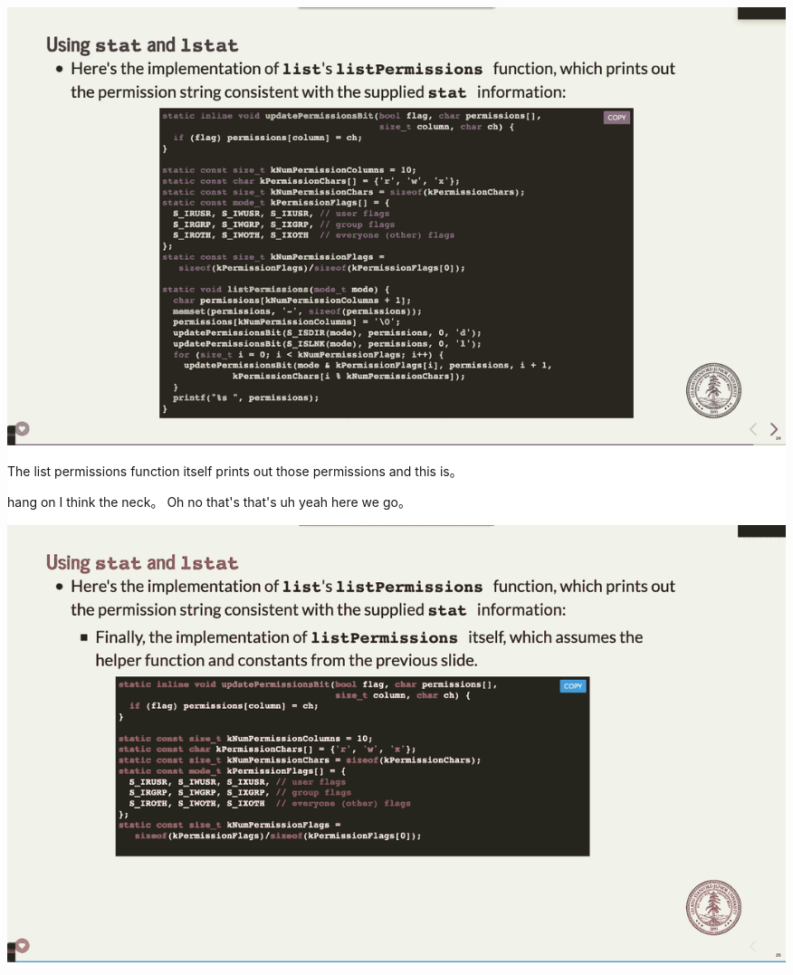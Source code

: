 

![](img/cbc9d80603f5807b8374eb9f12191323_220.png)

 The list permissions function itself prints out those permissions and this is。

 hang on I think the neck。 Oh no that's that's uh yeah here we go。



![](img/cbc9d80603f5807b8374eb9f12191323_222.png)
